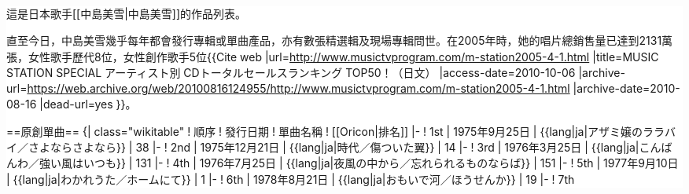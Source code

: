 這是日本歌手[[中島美雪|中島美雪]]的作品列表。

直至今日，中島美雪幾乎每年都會發行專輯或單曲產品，亦有數張精選輯及現場專輯問世。在2005年時，她的唱片總銷售量已達到2131萬張，女性歌手歷代8位，女性創作歌手5位<ref>{{Cite web |url=http://www.musictvprogram.com/m-station2005-4-1.html |title=MUSIC STATION SPECIAL アーティスト別 CDトータルセールスランキング TOP50！（日文） |access-date=2010-10-06 |archive-url=https://web.archive.org/web/20100816124955/http://www.musictvprogram.com/m-station2005-4-1.html |archive-date=2010-08-16 |dead-url=yes }}</ref>。

==原創單曲==
{|  class="wikitable"
! 順序
! 發行日期
! 單曲名稱
! [[Oricon|排名]]
|-
! 1st
| 1975年9月25日
| {{lang|ja|アザミ嬢のララバイ／さよならさよなら}}
| 38
|-
! 2nd
| 1975年12月21日
| {{lang|ja|時代／傷ついた翼}}
| 14
|-
! 3rd
| 1976年3月25日
| {{lang|ja|こんばんわ／強い風はいつも}}
| 131
|-
! 4th
| 1976年7月25日
| {{lang|ja|夜風の中から／忘れられるものならば}}
| 151
|-
! 5th
| 1977年9月10日
| {{lang|ja|わかれうた／ホームにて}}
| 1
|-
! 6th
| 1978年8月21日
| {{lang|ja|おもいで河／ほうせんか}}
| 19
|-
! 7th